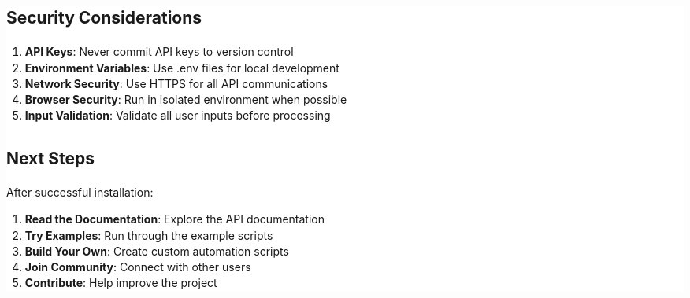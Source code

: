## Security Considerations

1. **API Keys**: Never commit API keys to version control
2. **Environment Variables**: Use .env files for local development
3. **Network Security**: Use HTTPS for all API communications
4. **Browser Security**: Run in isolated environment when possible
5. **Input Validation**: Validate all user inputs before processing

## Next Steps

After successful installation:

1. **Read the Documentation**: Explore the API documentation
2. **Try Examples**: Run through the example scripts
3. **Build Your Own**: Create custom automation scripts
4. **Join Community**: Connect with other users
5. **Contribute**: Help improve the project

